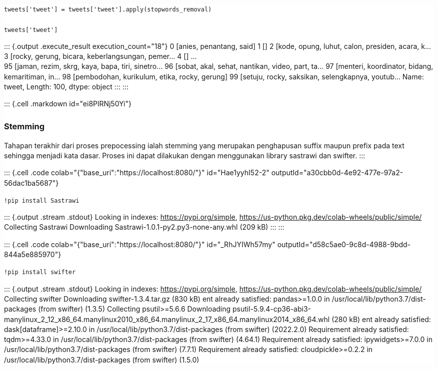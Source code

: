 ``` {.python}
tweets['tweet'] = tweets['tweet'].apply(stopwords_removal)

tweets['tweet']
```

::: {.output .execute_result execution_count="18"}
    0                              [anies, penantang, said]
    1                                                    []
    2     [kode, opung, luhut, calon, presiden, acara, k...
    3     [rocky, gerung, bicara, keberlangsungan, pemer...
    4                                                    []
                                ...                        
    95    [jaman, rezim, skrg, kaya, bapa, tiri, sinetro...
    96    [sobat, akal, sehat, nantikan, video, part, ta...
    97    [menteri, koordinator, bidang, kemaritiman, in...
    98        [pembodohan, kurikulum, etika, rocky, gerung]
    99    [setuju, rocky, saksikan, selengkapnya, youtub...
    Name: tweet, Length: 100, dtype: object
:::
:::

::: {.cell .markdown id="ei8PlRNj50Yi"}
### Stemming

Tahapan terakhir dari proses prepocessing ialah stemming yang merupakan
penghapusan suffix maupun prefix pada text sehingga menjadi kata dasar.
Proses ini dapat dilakukan dengan menggunakan library sastrawi dan
swifter.
:::

::: {.cell .code colab="{\"base_uri\":\"https://localhost:8080/\"}" id="Hae1yyhI52-2" outputId="a30cbb0d-4e92-477e-97a2-56dac1ba5687"}
``` {.python}
!pip install Sastrawi
```

::: {.output .stream .stdout}
    Looking in indexes: https://pypi.org/simple, https://us-python.pkg.dev/colab-wheels/public/simple/
    Collecting Sastrawi
      Downloading Sastrawi-1.0.1-py2.py3-none-any.whl (209 kB)
:::
:::

::: {.cell .code colab="{\"base_uri\":\"https://localhost:8080/\"}" id="_RhJYIWh57my" outputId="d58c5ae0-9c8d-4988-9bdd-844a5e885970"}
``` {.python}
!pip install swifter
```

::: {.output .stream .stdout}
    Looking in indexes: https://pypi.org/simple, https://us-python.pkg.dev/colab-wheels/public/simple/
    Collecting swifter
      Downloading swifter-1.3.4.tar.gz (830 kB)
    ent already satisfied: pandas>=1.0.0 in /usr/local/lib/python3.7/dist-packages (from swifter) (1.3.5)
    Collecting psutil>=5.6.6
      Downloading psutil-5.9.4-cp36-abi3-manylinux_2_12_x86_64.manylinux2010_x86_64.manylinux_2_17_x86_64.manylinux2014_x86_64.whl (280 kB)
    ent already satisfied: dask[dataframe]>=2.10.0 in /usr/local/lib/python3.7/dist-packages (from swifter) (2022.2.0)
    Requirement already satisfied: tqdm>=4.33.0 in /usr/local/lib/python3.7/dist-packages (from swifter) (4.64.1)
    Requirement already satisfied: ipywidgets>=7.0.0 in /usr/local/lib/python3.7/dist-packages (from swifter) (7.7.1)
    Requirement already satisfied: cloudpickle>=0.2.2 in /usr/local/lib/python3.7/dist-packages (from swifter) (1.5.0)